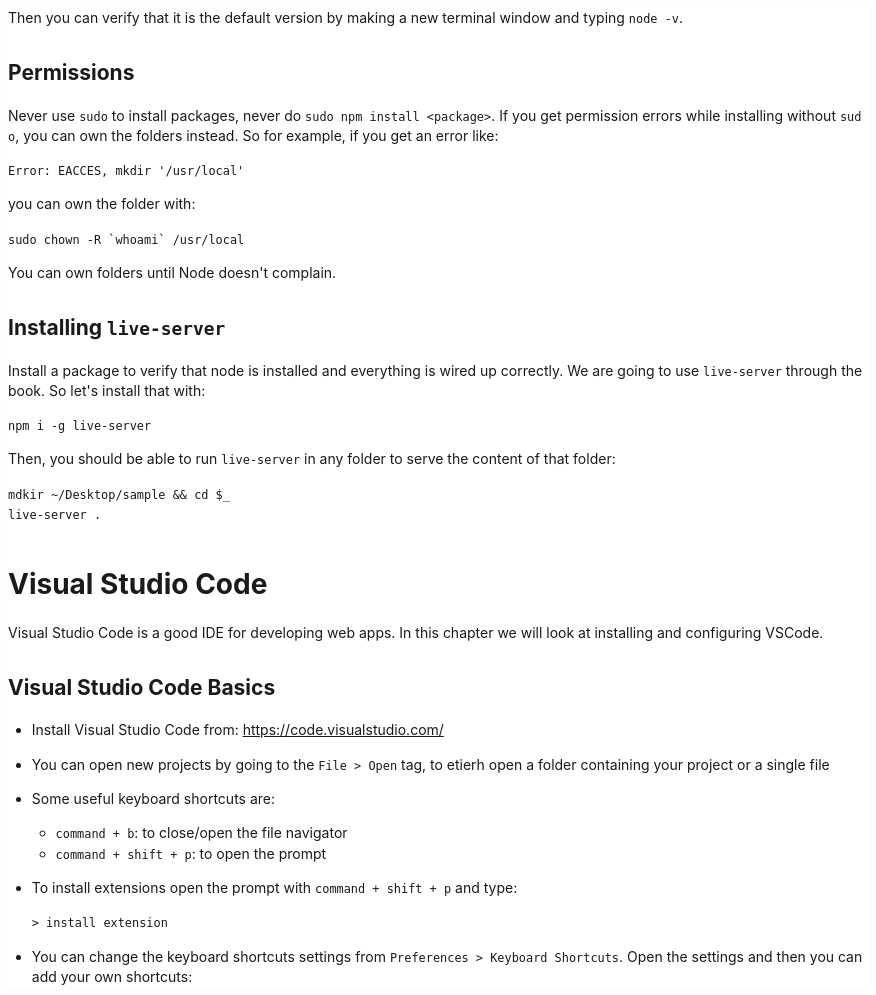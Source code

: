 Then you can verify that it is the default version by making a new
terminal window and typing `node -v`.

Permissions
-----------

Never use `sudo` to install packages, never do
`sudo npm install <package>`. If you get permission errors while
installing without `sudo`, you can own the folders instead. So for
example, if you get an error like:

    Error: EACCES, mkdir '/usr/local'

you can own the folder with:

    sudo chown -R `whoami` /usr/local

You can own folders until Node doesn't complain.

Installing `live-server`
------------------------

Install a package to verify that node is installed and everything is
wired up correctly. We are going to use `live-server` through the book.
So let's install that with:

    npm i -g live-server

Then, you should be able to run `live-server` in any folder to serve the
content of that folder:

    mdkir ~/Desktop/sample && cd $_
    live-server .

Visual Studio Code
==================

Visual Studio Code is a good IDE for developing web apps. In this
chapter we will look at installing and configuring VSCode.

Visual Studio Code Basics
-------------------------

-   Install Visual Studio Code from: <https://code.visualstudio.com/>

-   You can open new projects by going to the `File > Open` tag, to
    etierh open a folder containing your project or a single file

-   Some useful keyboard shortcuts are:

    -   `command + b`: to close/open the file navigator
    -   `command + shift + p`: to open the prompt
-   To install extensions open the prompt with `command + shift + p` and
    type:

        > install extension

-   You can change the keyboard shortcuts settings from
    `Preferences > Keyboard Shortcuts`. Open the settings and then you
    can add your own shortcuts:
